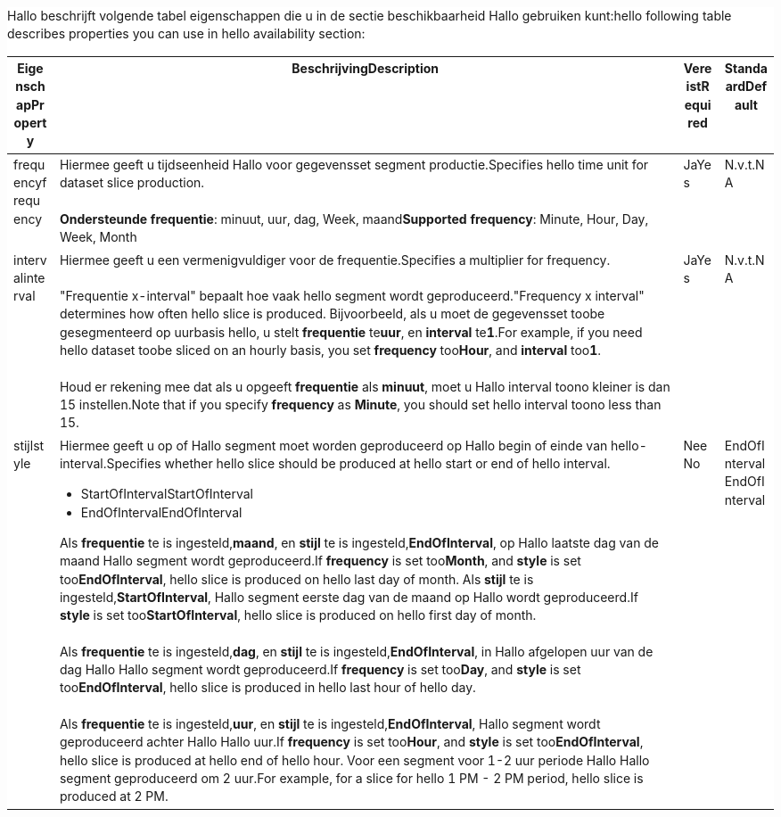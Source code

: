 <span data-ttu-id="288c8-247">Hallo beschrijft volgende tabel eigenschappen die u in de sectie beschikbaarheid Hallo gebruiken kunt:</span><span class="sxs-lookup"><span data-stu-id="288c8-247">hello following table describes properties you can use in hello availability section:</span></span>

| <span data-ttu-id="288c8-248">Eigenschap</span><span class="sxs-lookup"><span data-stu-id="288c8-248">Property</span></span> | <span data-ttu-id="288c8-249">Beschrijving</span><span class="sxs-lookup"><span data-stu-id="288c8-249">Description</span></span> | <span data-ttu-id="288c8-250">Vereist</span><span class="sxs-lookup"><span data-stu-id="288c8-250">Required</span></span> | <span data-ttu-id="288c8-251">Standaard</span><span class="sxs-lookup"><span data-stu-id="288c8-251">Default</span></span> |
| --- | --- | --- | --- |
| <span data-ttu-id="288c8-252">frequency</span><span class="sxs-lookup"><span data-stu-id="288c8-252">frequency</span></span> |<span data-ttu-id="288c8-253">Hiermee geeft u tijdseenheid Hallo voor gegevensset segment productie.</span><span class="sxs-lookup"><span data-stu-id="288c8-253">Specifies hello time unit for dataset slice production.</span></span><br/><br/><span data-ttu-id="288c8-254"><b>Ondersteunde frequentie</b>: minuut, uur, dag, Week, maand</span><span class="sxs-lookup"><span data-stu-id="288c8-254"><b>Supported frequency</b>: Minute, Hour, Day, Week, Month</span></span> |<span data-ttu-id="288c8-255">Ja</span><span class="sxs-lookup"><span data-stu-id="288c8-255">Yes</span></span> |<span data-ttu-id="288c8-256">N.v.t.</span><span class="sxs-lookup"><span data-stu-id="288c8-256">NA</span></span> |
| <span data-ttu-id="288c8-257">interval</span><span class="sxs-lookup"><span data-stu-id="288c8-257">interval</span></span> |<span data-ttu-id="288c8-258">Hiermee geeft u een vermenigvuldiger voor de frequentie.</span><span class="sxs-lookup"><span data-stu-id="288c8-258">Specifies a multiplier for frequency.</span></span><br/><br/><span data-ttu-id="288c8-259">"Frequentie x-interval" bepaalt hoe vaak hello segment wordt geproduceerd.</span><span class="sxs-lookup"><span data-stu-id="288c8-259">"Frequency x interval" determines how often hello slice is produced.</span></span> <span data-ttu-id="288c8-260">Bijvoorbeeld, als u moet de gegevensset toobe gesegmenteerd op uurbasis hello, u stelt <b>frequentie</b> te<b>uur</b>, en <b>interval</b> te<b>1</b>.</span><span class="sxs-lookup"><span data-stu-id="288c8-260">For example, if you need hello dataset toobe sliced on an hourly basis, you set <b>frequency</b> too<b>Hour</b>, and <b>interval</b> too<b>1</b>.</span></span><br/><br/><span data-ttu-id="288c8-261">Houd er rekening mee dat als u opgeeft **frequentie** als **minuut**, moet u Hallo interval toono kleiner is dan 15 instellen.</span><span class="sxs-lookup"><span data-stu-id="288c8-261">Note that if you specify **frequency** as **Minute**, you should set hello interval toono less than 15.</span></span> |<span data-ttu-id="288c8-262">Ja</span><span class="sxs-lookup"><span data-stu-id="288c8-262">Yes</span></span> |<span data-ttu-id="288c8-263">N.v.t.</span><span class="sxs-lookup"><span data-stu-id="288c8-263">NA</span></span> |
| <span data-ttu-id="288c8-264">stijl</span><span class="sxs-lookup"><span data-stu-id="288c8-264">style</span></span> |<span data-ttu-id="288c8-265">Hiermee geeft u op of Hallo segment moet worden geproduceerd op Hallo begin of einde van hello-interval.</span><span class="sxs-lookup"><span data-stu-id="288c8-265">Specifies whether hello slice should be produced at hello start or end of hello interval.</span></span><ul><li><span data-ttu-id="288c8-266">StartOfInterval</span><span class="sxs-lookup"><span data-stu-id="288c8-266">StartOfInterval</span></span></li><li><span data-ttu-id="288c8-267">EndOfInterval</span><span class="sxs-lookup"><span data-stu-id="288c8-267">EndOfInterval</span></span></li></ul><span data-ttu-id="288c8-268">Als **frequentie** te is ingesteld,**maand**, en **stijl** te is ingesteld,**EndOfInterval**, op Hallo laatste dag van de maand Hallo segment wordt geproduceerd.</span><span class="sxs-lookup"><span data-stu-id="288c8-268">If **frequency** is set too**Month**, and **style** is set too**EndOfInterval**, hello slice is produced on hello last day of month.</span></span> <span data-ttu-id="288c8-269">Als **stijl** te is ingesteld,**StartOfInterval**, Hallo segment eerste dag van de maand op Hallo wordt geproduceerd.</span><span class="sxs-lookup"><span data-stu-id="288c8-269">If **style** is set too**StartOfInterval**, hello slice is produced on hello first day of month.</span></span><br/><br/><span data-ttu-id="288c8-270">Als **frequentie** te is ingesteld,**dag**, en **stijl** te is ingesteld,**EndOfInterval**, in Hallo afgelopen uur van de dag Hallo Hallo segment wordt geproduceerd.</span><span class="sxs-lookup"><span data-stu-id="288c8-270">If **frequency** is set too**Day**, and **style** is set too**EndOfInterval**, hello slice is produced in hello last hour of hello day.</span></span><br/><br/><span data-ttu-id="288c8-271">Als **frequentie** te is ingesteld,**uur**, en **stijl** te is ingesteld,**EndOfInterval**, Hallo segment wordt geproduceerd achter Hallo Hallo uur.</span><span class="sxs-lookup"><span data-stu-id="288c8-271">If **frequency** is set too**Hour**, and **style** is set too**EndOfInterval**, hello slice is produced at hello end of hello hour.</span></span> <span data-ttu-id="288c8-272">Voor een segment voor 1-2 uur periode Hallo Hallo segment geproduceerd om 2 uur.</span><span class="sxs-lookup"><span data-stu-id="288c8-272">For example, for a slice for hello 1 PM - 2 PM period, hello slice is produced at 2 PM.</span></span> |<span data-ttu-id="288c8-273">Nee</span><span class="sxs-lookup"><span data-stu-id="288c8-273">No</span></span> |<span data-ttu-id="288c8-274">EndOfInterval</span><span class="sxs-lookup"><span data-stu-id="288c8-274">EndOfInterval</span></span> |